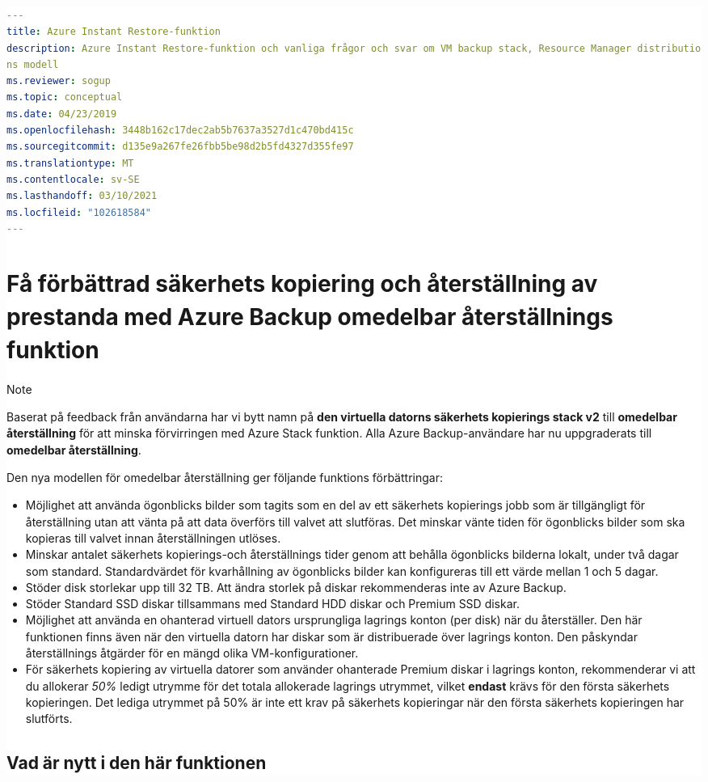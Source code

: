 ```yaml
---
title: Azure Instant Restore-funktion
description: Azure Instant Restore-funktion och vanliga frågor och svar om VM backup stack, Resource Manager distributions modell
ms.reviewer: sogup
ms.topic: conceptual
ms.date: 04/23/2019
ms.openlocfilehash: 3448b162c17dec2ab5b7637a3527d1c470bd415c
ms.sourcegitcommit: d135e9a267fe26fbb5be98d2b5fd4327d355fe97
ms.translationtype: MT
ms.contentlocale: sv-SE
ms.lasthandoff: 03/10/2021
ms.locfileid: "102618584"
---
```

# <a name="get-improved-backup-and-restore-performance-with-azure-backup-instant-restore-capability"></a>Få förbättrad säkerhets kopiering och återställning av prestanda med Azure Backup omedelbar återställnings funktion

> [!NOTE]
> Baserat på feedback från användarna har vi bytt namn på **den virtuella datorns säkerhets kopierings stack v2** till **omedelbar återställning** för att minska förvirringen med Azure Stack funktion.
> Alla Azure Backup-användare har nu uppgraderats till **omedelbar återställning**.

Den nya modellen för omedelbar återställning ger följande funktions förbättringar:

* Möjlighet att använda ögonblicks bilder som tagits som en del av ett säkerhets kopierings jobb som är tillgängligt för återställning utan att vänta på att data överförs till valvet att slutföras. Det minskar vänte tiden för ögonblicks bilder som ska kopieras till valvet innan återställningen utlöses.
* Minskar antalet säkerhets kopierings-och återställnings tider genom att behålla ögonblicks bilderna lokalt, under två dagar som standard. Standardvärdet för kvarhållning av ögonblicks bilder kan konfigureras till ett värde mellan 1 och 5 dagar.
* Stöder disk storlekar upp till 32 TB. Att ändra storlek på diskar rekommenderas inte av Azure Backup.
* Stöder Standard SSD diskar tillsammans med Standard HDD diskar och Premium SSD diskar.
* Möjlighet att använda en ohanterad virtuell dators ursprungliga lagrings konton (per disk) när du återställer. Den här funktionen finns även när den virtuella datorn har diskar som är distribuerade över lagrings konton. Den påskyndar återställnings åtgärder för en mängd olika VM-konfigurationer.
* För säkerhets kopiering av virtuella datorer som använder ohanterade Premium diskar i lagrings konton, rekommenderar vi att du allokerar *50%* ledigt utrymme för det totala allokerade lagrings utrymmet, vilket **endast** krävs för den första säkerhets kopieringen. Det lediga utrymmet på 50% är inte ett krav på säkerhets kopieringar när den första säkerhets kopieringen har slutförts.

## <a name="whats-new-in-this-feature"></a>Vad är nytt i den här funktionen
